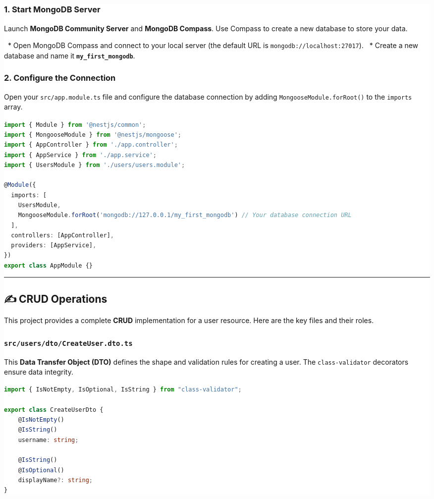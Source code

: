 ### 1\. Start MongoDB Server

Launch **MongoDB Community Server** and **MongoDB Compass**. Use Compass to create a new database to store your data.

  \* Open MongoDB Compass and connect to your local server (the default URL is `mongodb://localhost:27017`).
  \* Create a new database and name it **`my_first_mongodb`**.

### 2\. Configure the Connection

Open your `src/app.module.ts` file and configure the database connection by adding `MongooseModule.forRoot()` to the `imports` array.

```typescript
import { Module } from '@nestjs/common';
import { MongooseModule } from '@nestjs/mongoose';
import { AppController } from './app.controller';
import { AppService } from './app.service';
import { UsersModule } from './users/users.module';

@Module({
  imports: [
    UsersModule,
    MongooseModule.forRoot('mongodb://127.0.0.1/my_first_mongodb') // Your database connection URL
  ],
  controllers: [AppController],
  providers: [AppService],
})
export class AppModule {}
```

-----

## ✍️ CRUD Operations

This project provides a complete **CRUD** implementation for a user resource. Here are the key files and their roles.

### `src/users/dto/CreateUser.dto.ts`

This **Data Transfer Object (DTO)** defines the shape and validation rules for creating a user. The `class-validator` decorators ensure data integrity.

```typescript
import { IsNotEmpty, IsOptional, IsString } from "class-validator";

export class CreateUserDto {
    @IsNotEmpty()
    @IsString()
    username: string;

    @IsString()
    @IsOptional()
    displayName?: string;
}
```


[circleci-image]: https://img.shields.io/circleci/build/github/nestjs/nest/master?token=abc123def456
[circleci-url]: https://circleci.com/gh/nestjs/nest